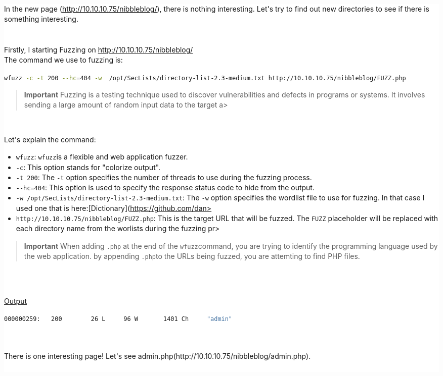 In the new page (http://10.10.10.75/nibbleblog/), there is nothing interesting. Let's try to find out new directories to see if there is something interesting.
<br>
<br>
<br>
Firstly, I starting Fuzzing on http://10.10.10.75/nibbleblog/
<br>
The command we use to fuzzing is:
```bash
wfuzz -c -t 200 --hc=404 -w  /opt/SecLists/directory-list-2.3-medium.txt http://10.10.10.75/nibbleblog/FUZZ.php
```
> **Important** Fuzzing is a testing technique used to discover vulnerabilities and defects in programs or systems. It involves sending a large amount of random input data to the target a>

<br>

Let's explain the command:
- `wfuzz`: `wfuzz`is a flexible and web application fuzzer.
- `-c`: This option stands for "colorize output".
- `-t 200`: The `-t` option specifies the number of threads to use during the fuzzing process.
- `--hc=404`: This option is used to specify the response status code to hide from the output.
- `-w /opt/SecLists/directory-list-2.3-medium.txt`: The `-w` option specifies the wordlist file to use for fuzzing. In that case I used one that is here:[Dictionary](https://github.com/dan>
- `http://10.10.10.75/nibbleblog/FUZZ.php`: This is the target URL that will be fuzzed. The `FUZZ` placeholder will be replaced with each directory name from the worlists during the fuzzing pr>

> **Important** When adding `.php` at the end of the `wfuzz`command, you are trying to identify the programming language used by the web application. by appending `.php`to the URLs being fuzzed, you are attemting to find PHP files.
<br>
<br>

<u>Output</u>
```bash
000000259:   200        26 L     96 W       1401 Ch     "admin" 
```
<br>
<br>
There is one interesting page! Let's see admin.php(http://10.10.10.75/nibbleblog/admin.php).
<br>
<br>